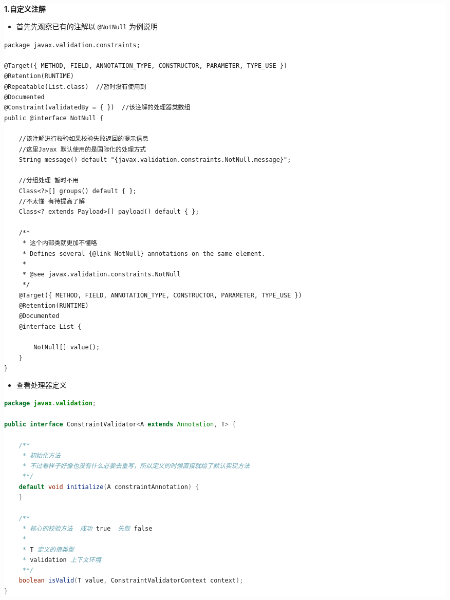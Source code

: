 
**1.自定义注解**

+ 首先先观察已有的注解以 `@NotNull` 为例说明

```
package javax.validation.constraints;

@Target({ METHOD, FIELD, ANNOTATION_TYPE, CONSTRUCTOR, PARAMETER, TYPE_USE })
@Retention(RUNTIME)
@Repeatable(List.class)  //暂时没有使用到
@Documented
@Constraint(validatedBy = { })  //该注解的处理器类数组
public @interface NotNull {

    //该注解进行校验如果校验失败返回的提示信息
    //这里Javax 默认使用的是国际化的处理方式
	String message() default "{javax.validation.constraints.NotNull.message}";

    //分组处理 暂时不用
	Class<?>[] groups() default { };
    //不太懂 有待提高了解
	Class<? extends Payload>[] payload() default { };

	/**
	 * 这个内部类就更加不懂咯
	 * Defines several {@link NotNull} annotations on the same element.
	 *
	 * @see javax.validation.constraints.NotNull
	 */
	@Target({ METHOD, FIELD, ANNOTATION_TYPE, CONSTRUCTOR, PARAMETER, TYPE_USE })
	@Retention(RUNTIME)
	@Documented
	@interface List {

		NotNull[] value();
	}
}

```
+ 查看处理器定义


```java
package javax.validation;

public interface ConstraintValidator<A extends Annotation, T> {

    /**
     * 初始化方法
     * 不过看样子好像也没有什么必要去重写，所以定义的时候直接就给了默认实现方法
     **/
	default void initialize(A constraintAnnotation) {
	}

    /**
     * 核心的校验方法  成功 true  失败 false
     * 
     * T 定义的值类型
     * validation 上下文环境
     **/
	boolean isValid(T value, ConstraintValidatorContext context);
}

```
